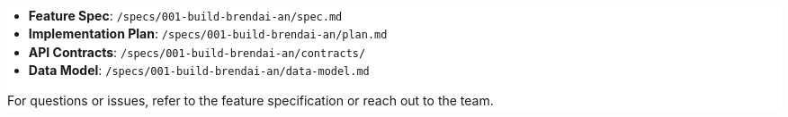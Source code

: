 - **Feature Spec**: `/specs/001-build-brendai-an/spec.md`
- **Implementation Plan**: `/specs/001-build-brendai-an/plan.md`
- **API Contracts**: `/specs/001-build-brendai-an/contracts/`
- **Data Model**: `/specs/001-build-brendai-an/data-model.md`

For questions or issues, refer to the feature specification or reach out to the team.

